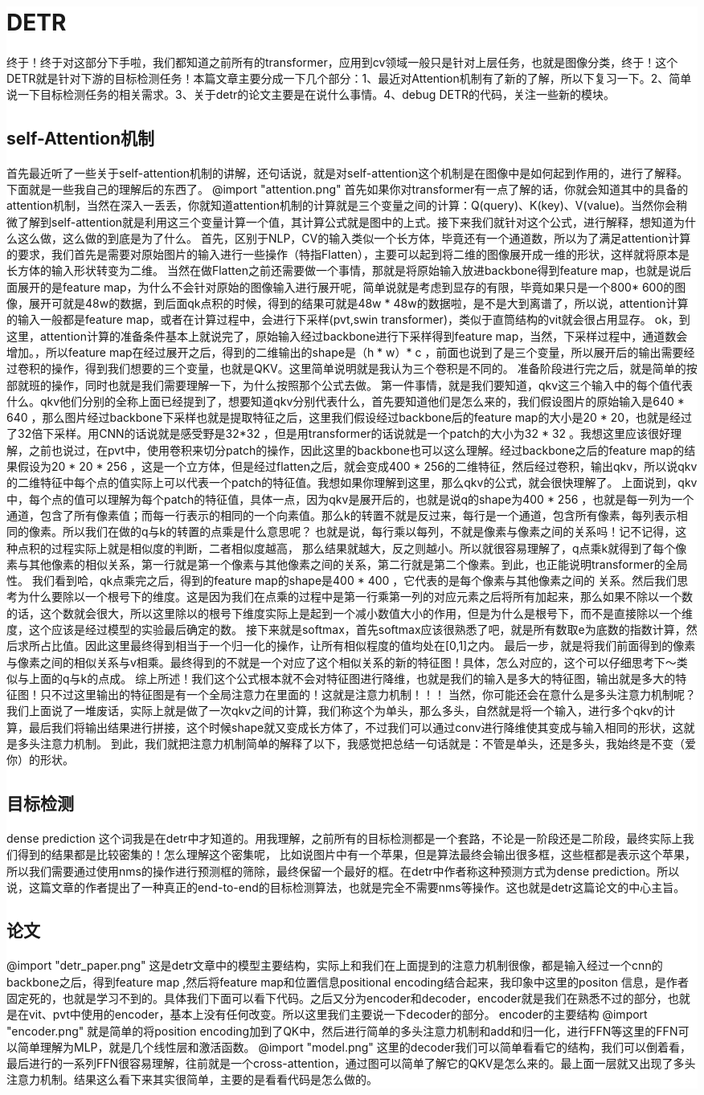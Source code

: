 # DETR
终于！终于对这部分下手啦，我们都知道之前所有的transformer，应用到cv领域一般只是针对上层任务，也就是图像分类，终于！这个DETR就是针对下游的目标检测任务！本篇文章主要分成一下几个部分：1、最近对Attention机制有了新的了解，所以下复习一下。2、简单说一下目标检测任务的相关需求。3、关于detr的论文主要是在说什么事情。4、debug DETR的代码，关注一些新的模块。

## self-Attention机制
首先最近听了一些关于self-attention机制的讲解，还句话说，就是对self-attention这个机制是在图像中是如何起到作用的，进行了解释。下面就是一些我自己的理解后的东西了。
@import "attention.png"
首先如果你对transformer有一点了解的话，你就会知道其中的具备的attention机制，当然在深入一丢丢，你就知道attention机制的计算就是三个变量之间的计算：Q(query)、K(key)、V(value)。当然你会稍微了解到self-attention就是利用这三个变量计算一个值，其计算公式就是图中的上式。接下来我们就针对这个公式，进行解释，想知道为什么这么做，这么做的到底是为了什么。
首先，区别于NLP，CV的输入类似一个长方体，毕竟还有一个通道数，所以为了满足attention计算的要求，我们首先是需要对原始图片的输入进行一些操作（特指Flatten），主要可以起到将二维的图像展开成一维的形状，这样就将原本是长方体的输入形状转变为二维。
当然在做Flatten之前还需要做一个事情，那就是将原始输入放进backbone得到feature map，也就是说后面展开的是feature map，为什么不会针对原始的图像输入进行展开呢，简单说就是考虑到显存的有限，毕竟如果只是一个800* 600的图像，展开可就是48w的数据，到后面qk点积的时候，得到的结果可就是48w * 48w的数据啦，是不是大到离谱了，所以说，attention计算的输入一般都是feature map，或者在计算过程中，会进行下采样(pvt,swin transformer)，类似于直筒结构的vit就会很占用显存。
ok，到这里，attention计算的准备条件基本上就说完了，原始输入经过backbone进行下采样得到feature map，当然，下采样过程中，通道数会增加。，所以feature map在经过展开之后，得到的二维输出的shape是（h * w）* c ，前面也说到了是三个变量，所以展开后的输出需要经过卷积的操作，得到我们想要的三个变量，也就是QKV。这里简单说明就是我认为三个卷积是不同的。
准备阶段进行完之后，就是简单的按部就班的操作，同时也就是我们需要理解一下，为什么按照那个公式去做。
第一件事情，就是我们要知道，qkv这三个输入中的每个值代表什么。qkv他们分别的全称上面已经提到了，想要知道qkv分别代表什么，首先要知道他们是怎么来的，我们假设图片的原始输入是640 * 640 ，那么图片经过backbone下采样也就是提取特征之后，这里我们假设经过backbone后的feature map的大小是20 * 20，也就是经过了32倍下采样。用CNN的话说就是感受野是32*32 ，但是用transformer的话说就是一个patch的大小为32 * 32 。我想这里应该很好理解，之前也说过，在pvt中，使用卷积来切分patch的操作，因此这里的backbone也可以这么理解。经过backbone之后的feature map的结果假设为20 * 20 * 256 ，这是一个立方体，但是经过flatten之后，就会变成400 * 256的二维特征，然后经过卷积，输出qkv，所以说qkv的二维特征中每个点的值实际上可以代表一个patch的特征值。我想如果你理解到这里，那么qkv的公式，就会很快理解了。
上面说到，qkv中，每个点的值可以理解为每个patch的特征值，具体一点，因为qkv是展开后的，也就是说q的shape为400 * 256 ，也就是每一列为一个通道，包含了所有像素值；而每一行表示的相同的一个向素值。那么k的转置不就是反过来，每行是一个通道，包含所有像素，每列表示相同的像素。所以我们在做的q与k的转置的点乘是什么意思呢？ 也就是说，每行乘以每列，不就是像素与像素之间的关系吗！记不记得，这种点积的过程实际上就是相似度的判断，二者相似度越高， 那么结果就越大，反之则越小。所以就很容易理解了，q点乘k就得到了每个像素与其他像素的相似关系，第一行就是第一个像素与其他像素之间的关系，第二行就是第二个像素。到此，也正能说明transformer的全局性。
我们看到哈，qk点乘完之后，得到的feature map的shape是400 * 400 ，它代表的是每个像素与其他像素之间的 关系。然后我们思考为什么要除以一个根号下的维度。这是因为我们在点乘的过程中是第一行乘第一列的对应元素之后将所有加起来，那么如果不除以一个数的话，这个数就会很大，所以这里除以的根号下维度实际上是起到一个减小数值大小的作用，但是为什么是根号下，而不是直接除以一个维度，这个应该是经过模型的实验最后确定的数。
接下来就是softmax，首先softmax应该很熟悉了吧，就是所有数取e为底数的指数计算，然后求所占比值。因此这里最终得到相当于一个归一化的操作，让所有相似程度的值均处在[0,1]之内。
最后一步，就是将我们前面得到的像素与像素之间的相似关系与v相乘。最终得到的不就是一个对应了这个相似关系的新的特征图！具体，怎么对应的，这个可以仔细思考下～类似与上面的q与k的点成。
综上所述！我们这个公式根本就不会对特征图进行降维，也就是我们的输入是多大的特征图，输出就是多大的特征图！只不过这里输出的特征图是有一个全局注意力在里面的！这就是注意力机制！！！
当然，你可能还会在意什么是多头注意力机制呢？我们上面说了一堆废话，实际上就是做了一次qkv之间的计算，我们称这个为单头，那么多头，自然就是将一个输入，进行多个qkv的计算，最后我们将输出结果进行拼接，这个时候shape就又变成长方体了，不过我们可以通过conv进行降维使其变成与输入相同的形状，这就是多头注意力机制。
到此，我们就把注意力机制简单的解释了以下，我感觉把总结一句话就是：不管是单头，还是多头，我始终是不变（爱你）的形状。
## 目标检测
dense prediction 这个词我是在detr中才知道的。用我理解，之前所有的目标检测都是一个套路，不论是一阶段还是二阶段，最终实际上我们得到的结果都是比较密集的！怎么理解这个密集呢， 比如说图片中有一个苹果，但是算法最终会输出很多框，这些框都是表示这个苹果，所以我们需要通过使用nms的操作进行预测框的筛除，最终保留一个最好的框。在detr中作者称这种预测方式为dense prediction。所以说，这篇文章的作者提出了一种真正的end-to-end的目标检测算法，也就是完全不需要nms等操作。这也就是detr这篇论文的中心主旨。
## 论文
@import "detr_paper.png"
这是detr文章中的模型主要结构，实际上和我们在上面提到的注意力机制很像，都是输入经过一个cnn的backbone之后，得到feature map ,然后将feature map和位置信息positional encoding结合起来，我印象中这里的positon 信息，是作者固定死的，也就是学习不到的。具体我们下面可以看下代码。之后又分为encoder和decoder，encoder就是我们在熟悉不过的部分，也就是在vit、pvt中使用的encoder，基本上没有任何改变。所以这里我们主要说一下decoder的部分。
encoder的主要结构
@import "encoder.png"
就是简单的将position encoding加到了QK中，然后进行简单的多头注意力机制和add和归一化，进行FFN等这里的FFN可以简单理解为MLP，就是几个线性层和激活函数。
@import "model.png"
这里的decoder我们可以简单看看它的结构，我们可以倒着看，最后进行的一系列FFN很容易理解，往前就是一个cross-attention，通过图可以简单了解它的QKV是怎么来的。最上面一层就又出现了多头注意力机制。结果这么看下来其实很简单，主要的是看看代码是怎么做的。
